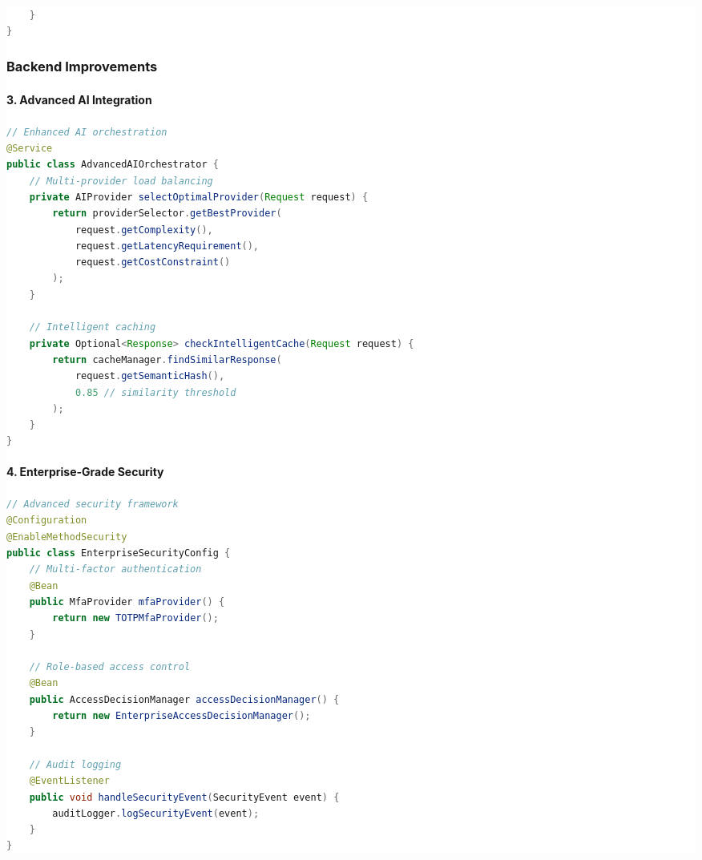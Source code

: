 ```java
    }
}
```

### Backend Improvements

#### 3. Advanced AI Integration
```java
// Enhanced AI orchestration
@Service
public class AdvancedAIOrchestrator {
    // Multi-provider load balancing
    private AIProvider selectOptimalProvider(Request request) {
        return providerSelector.getBestProvider(
            request.getComplexity(),
            request.getLatencyRequirement(),
            request.getCostConstraint()
        );
    }

    // Intelligent caching
    private Optional<Response> checkIntelligentCache(Request request) {
        return cacheManager.findSimilarResponse(
            request.getSemanticHash(),
            0.85 // similarity threshold
        );
    }
}
```

#### 4. Enterprise-Grade Security
```java
// Advanced security framework
@Configuration
@EnableMethodSecurity
public class EnterpriseSecurityConfig {
    // Multi-factor authentication
    @Bean
    public MfaProvider mfaProvider() {
        return new TOTPMfaProvider();
    }

    // Role-based access control
    @Bean
    public AccessDecisionManager accessDecisionManager() {
        return new EnterpriseAccessDecisionManager();
    }

    // Audit logging
    @EventListener
    public void handleSecurityEvent(SecurityEvent event) {
        auditLogger.logSecurityEvent(event);
    }
}
```
